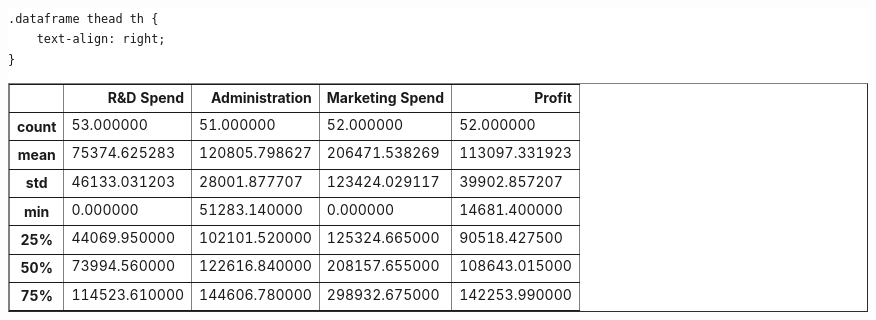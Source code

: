     .dataframe thead th {
        text-align: right;
    }
</style>
<table border="1" class="dataframe">
  <thead>
    <tr style="text-align: right;">
      <th></th>
      <th>R&amp;D Spend</th>
      <th>Administration</th>
      <th>Marketing Spend</th>
      <th>Profit</th>
    </tr>
  </thead>
  <tbody>
    <tr>
      <th>count</th>
      <td>53.000000</td>
      <td>51.000000</td>
      <td>52.000000</td>
      <td>52.000000</td>
    </tr>
    <tr>
      <th>mean</th>
      <td>75374.625283</td>
      <td>120805.798627</td>
      <td>206471.538269</td>
      <td>113097.331923</td>
    </tr>
    <tr>
      <th>std</th>
      <td>46133.031203</td>
      <td>28001.877707</td>
      <td>123424.029117</td>
      <td>39902.857207</td>
    </tr>
    <tr>
      <th>min</th>
      <td>0.000000</td>
      <td>51283.140000</td>
      <td>0.000000</td>
      <td>14681.400000</td>
    </tr>
    <tr>
      <th>25%</th>
      <td>44069.950000</td>
      <td>102101.520000</td>
      <td>125324.665000</td>
      <td>90518.427500</td>
    </tr>
    <tr>
      <th>50%</th>
      <td>73994.560000</td>
      <td>122616.840000</td>
      <td>208157.655000</td>
      <td>108643.015000</td>
    </tr>
    <tr>
      <th>75%</th>
      <td>114523.610000</td>
      <td>144606.780000</td>
      <td>298932.675000</td>
      <td>142253.990000</td>
    </tr>